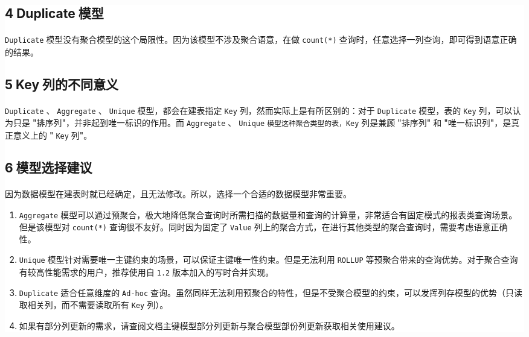 ## 4 Duplicate 模型

`Duplicate` 模型没有聚合模型的这个局限性。因为该模型不涉及聚合语意，在做 `count(*)` 查询时，任意选择一列查询，即可得到语意正确的结果。

## 5 Key 列的不同意义

`Duplicate` 、 `Aggregate` 、 `Unique` 模型，都会在建表指定 `Key` 列，然而实际上是有所区别的：对于 `Duplicate` 模型，表的 `Key` 列，可以认为只是 "排序列"，并非起到唯一标识的作用。而 `Aggregate` 、 `Unique` `模型这种聚合类型的表，Key` 列是兼顾 "排序列" 和 "唯一标识列"，是真正意义上的 " `Key` 列"。

## 6 模型选择建议

因为数据模型在建表时就已经确定，且无法修改。所以，选择一个合适的数据模型非常重要。

1. `Aggregate` 模型可以通过预聚合，极大地降低聚合查询时所需扫描的数据量和查询的计算量，非常适合有固定模式的报表类查询场景。但是该模型对 `count(*)` 查询很不友好。同时因为固定了 `Value` 列上的聚合方式，在进行其他类型的聚合查询时，需要考虑语意正确性。

2. `Unique` 模型针对需要唯一主键约束的场景，可以保证主键唯一性约束。但是无法利用 `ROLLUP` 等预聚合带来的查询优势。对于聚合查询有较高性能需求的用户，推荐使用自 `1.2` 版本加入的写时合并实现。

3. `Duplicate` 适合任意维度的 `Ad-hoc` 查询。虽然同样无法利用预聚合的特性，但是不受聚合模型的约束，可以发挥列存模型的优势（只读取相关列，而不需要读取所有 `Key` 列）。

4. 如果有部分列更新的需求，请查阅文档主键模型部分列更新与聚合模型部份列更新获取相关使用建议。
